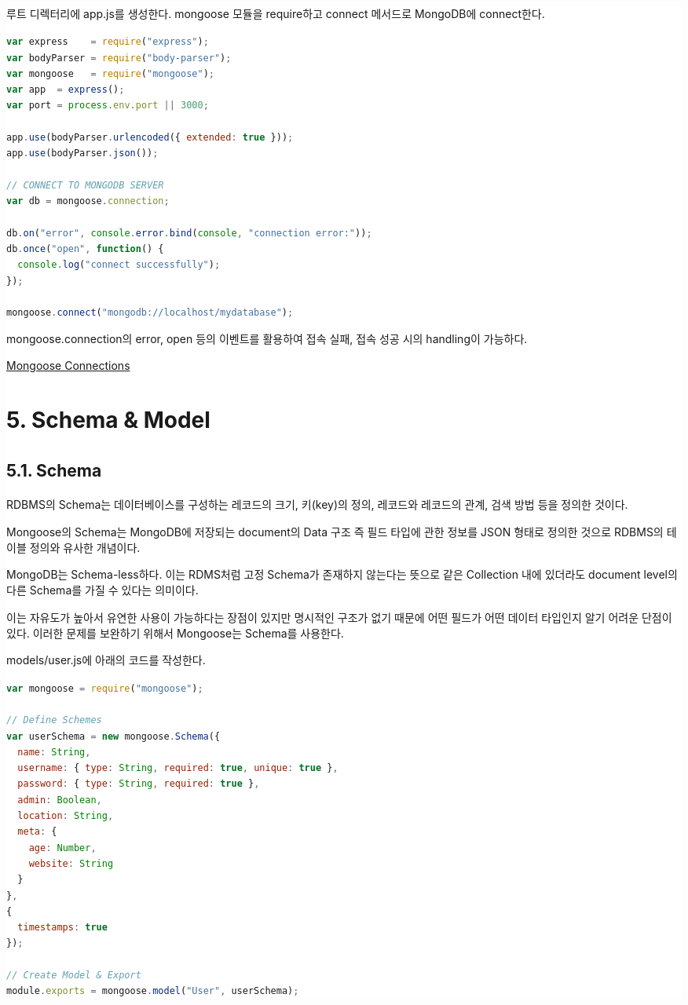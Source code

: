 루트 디렉터리에 app.js를 생성한다. mongoose 모듈을 require하고 connect 메서드로 MongoDB에 connect한다.

```javascript
var express    = require("express");
var bodyParser = require("body-parser");
var mongoose   = require("mongoose");
var app  = express();
var port = process.env.port || 3000;

app.use(bodyParser.urlencoded({ extended: true }));
app.use(bodyParser.json());

// CONNECT TO MONGODB SERVER
var db = mongoose.connection;

db.on("error", console.error.bind(console, "connection error:"));
db.once("open", function() {
  console.log("connect successfully");
});

mongoose.connect("mongodb://localhost/mydatabase");
```

mongoose.connection의 error, open 등의 이벤트를 활용하여 접속 실패, 접속 성공 시의 handling이 가능하다.

[Mongoose Connections](http://mongoosejs.com/docs/connections.html)

# 5. Schema & Model

## 5.1. Schema

RDBMS의 Schema는 데이터베이스를 구성하는 레코드의 크기, 키(key)의 정의, 레코드와 레코드의 관계, 검색 방법 등을 정의한 것이다.

Mongoose의 Schema는 MongoDB에 저장되는 document의 Data 구조 즉 필드 타입에 관한 정보를 JSON 형태로 정의한 것으로 RDBMS의 테이블 정의와 유사한 개념이다.

MongoDB는 Schema-less하다. 이는 RDMS처럼 고정 Schema가 존재하지 않는다는 뜻으로 같은 Collection 내에 있더라도 document level의 다른 Schema를 가질 수 있다는 의미이다.

이는 자유도가 높아서 유연한 사용이 가능하다는 장점이 있지만 명시적인 구조가 없기 때문에 어떤 필드가 어떤 데이터 타입인지 알기 어려운 단점이 있다. 이러한 문제를 보완하기 위해서 Mongoose는 Schema를 사용한다.

models/user.js에 아래의 코드를 작성한다.

```javascript
var mongoose = require("mongoose");

// Define Schemes
var userSchema = new mongoose.Schema({
  name: String,
  username: { type: String, required: true, unique: true },
  password: { type: String, required: true },
  admin: Boolean,
  location: String,
  meta: {
    age: Number,
    website: String
  }
},
{
  timestamps: true
});

// Create Model & Export
module.exports = mongoose.model("User", userSchema);
```
